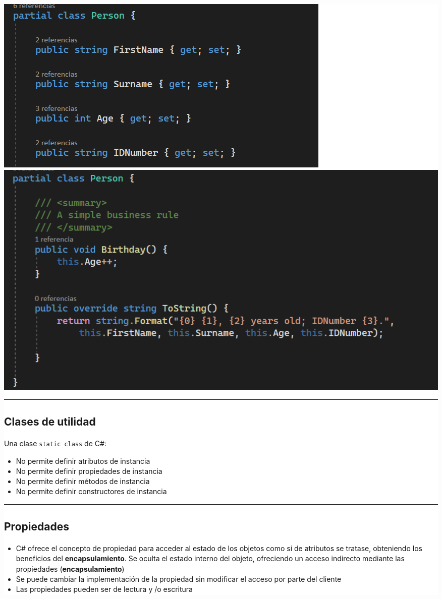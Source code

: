 ![](img/partial%20class1.png)
![](img/partial%20class%202.png)

---
## Clases de utilidad
Una clase `static class` de C#:
- No permite definir atributos de instancia
- No permite definir propiedades de instancia
- No permite definir métodos de instancia
- No permite definir constructores de instancia

---
## Propiedades
- C# ofrece el concepto de propiedad para acceder al estado de los objetos como si de atributos se tratase, obteniendo los beneficios del **encapsulamiento**. Se oculta el estado interno del objeto, ofreciendo un acceso indirecto mediante las propiedades (**encapsulamiento**)
- Se puede cambiar la implementación de la propiedad sin modificar el acceso por parte del cliente
- Las propiedades pueden ser de lectura y /o escritura
